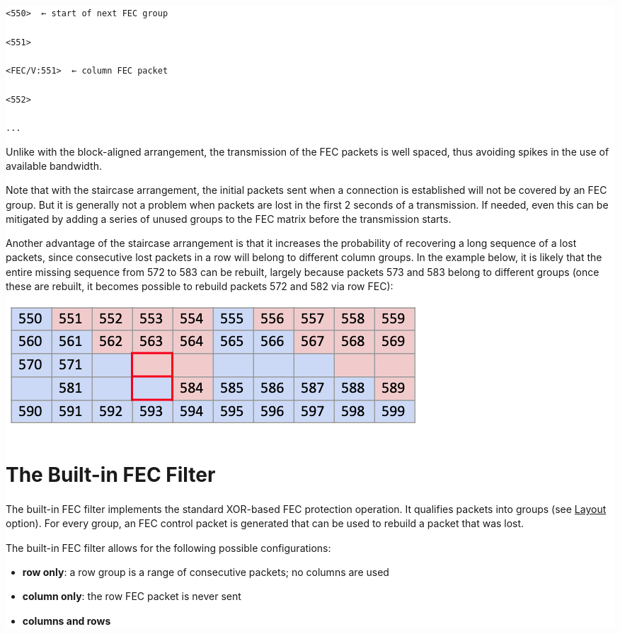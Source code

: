 ```
<550>  ← start of next FEC group

<551>

<FEC/V:551>  ← column FEC packet

<552>

...
```
Unlike with the block-aligned arrangement, the transmission of the FEC packets 
is well spaced, thus avoiding spikes in the use of available bandwidth.

Note that with the staircase arrangement, the initial packets sent when a 
connection is established will not be covered by an FEC group. But it is 
generally not a problem when packets are lost in the first 2 seconds of a 
transmission. If needed, even this can be mitigated by adding a series of unused 
groups to the FEC matrix before the transmission starts.

Another advantage of the staircase arrangement is that it increases the 
probability of recovering a long sequence of a lost packets, since consecutive 
lost packets in a row will belong to different column groups. In the example 
below, it is likely that the entire missing sequence from 572 to 583 can be 
rebuilt, largely because packets 573 and 583 belong to different groups (once 
these are rebuilt, it becomes possible to rebuild packets 572 and 582 via 
row FEC):

![Rebuild Missing Sequence](/images/rebuild-missing-sequence.png)


# The Built-in FEC Filter

The built-in FEC filter implements the standard XOR-based FEC protection 
operation. It qualifies packets into groups (see [Layout](#heading=h.wkpnk3l9ni7i) 
option). For every group, an FEC control packet is generated that can be used to 
rebuild a packet that was lost. 

The built-in FEC filter allows for the following possible configurations:

* **row only**: a row group is a range of consecutive packets; no columns are used

* **column only**: the row FEC packet is never sent

* **columns and rows**
